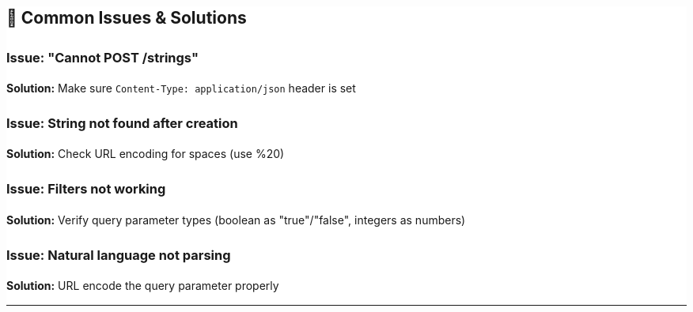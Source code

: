 
## 🚨 Common Issues & Solutions

### Issue: "Cannot POST /strings"
**Solution:** Make sure `Content-Type: application/json` header is set

### Issue: String not found after creation
**Solution:** Check URL encoding for spaces (use %20)

### Issue: Filters not working
**Solution:** Verify query parameter types (boolean as "true"/"false", integers as numbers)

### Issue: Natural language not parsing
**Solution:** URL encode the query parameter properly

---
